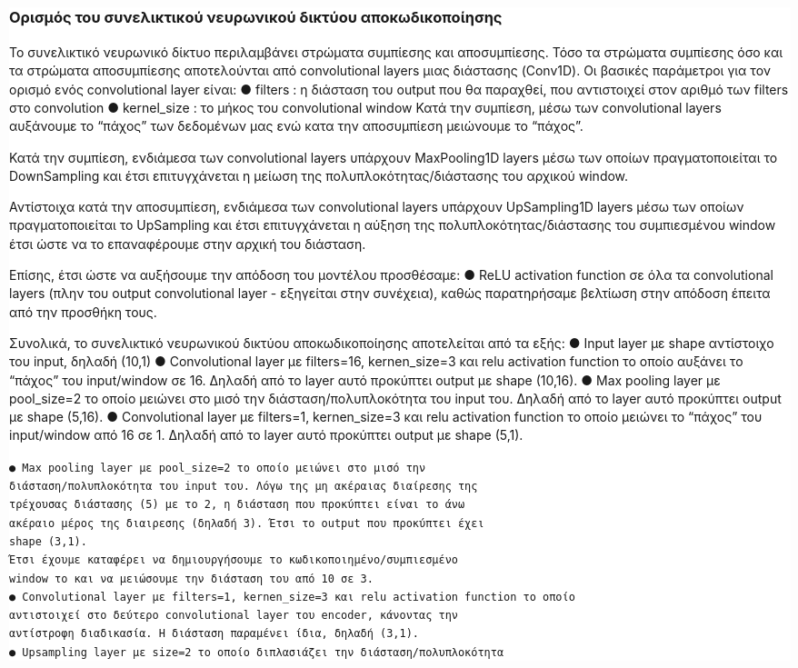 
### Ορισμός του συνελικτικού νευρωνικού δικτύου αποκωδικοποίησης

Το συνελικτικό νευρωνικό δίκτυο περιλαμβάνει στρώματα συμπίεσης και
αποσυμπίεσης.
Τόσο τα στρώματα συμπίεσης όσο και τα στρώματα αποσυμπίεσης αποτελούνται από
convolutional layers μιας διάστασης (Conv1D). Οι βασικές παράμετροι για τον ορισμό
ενός convolutional layer είναι:
● filters : η διάσταση του output που θα παραχθεί, που αντιστοιχεί στον αριθμό
των filters στο convolution
● kernel_size : το μήκος του convolutional window
Κατά την συμπίεση, μέσω των convolutional layers αυξάνουμε το “πάχος” των
δεδομένων μας ενώ κατα την αποσυμπίεση μειώνουμε το “πάχος”.

Κατά την συμπίεση, ενδιάμεσα των convolutional layers υπάρχουν MaxPooling1D layers
μέσω των οποίων πραγματοποιείται το DownSampling και έτσι επιτυγχάνεται η μείωση
της πολυπλοκότητας/διάστασης του αρχικού window.

Αντίστοιχα κατά την αποσυμπίεση, ενδιάμεσα των convolutional layers υπάρχουν
UpSampling1D layers μέσω των οποίων πραγματοποιείται το UpSampling και έτσι
επιτυγχάνεται η αύξηση της πολυπλοκότητας/διάστασης του συμπιεσμένου window
έτσι ώστε να το επαναφέρουμε στην αρχική του διάσταση.

Επίσης, έτσι ώστε να αυξήσουμε την απόδοση του μοντέλου προσθέσαμε:
● ReLU activation function σε όλα τα convolutional layers (πλην του output
convolutional layer - εξηγείται στην συνέχεια), καθώς παρατηρήσαμε βελτίωση
στην απόδοση έπειτα από την προσθήκη τους.

Συνολικά, το συνελικτικό νευρωνικού δικτύου αποκωδικοποίησης αποτελείται από τα
εξής:
● Input layer με shape αντίστοιχο του input, δηλαδή (10,1)
● Convolutional layer με filters=16, kernen_size=3 και relu activation function το οποίο
αυξάνει το “πάχος” του input/window σε 16. Δηλαδή από το layer αυτό
προκύπτει output με shape (10,16).
● Max pooling layer με pool_size=2 το οποίο μειώνει στο μισό την
διάσταση/πολυπλοκότητα του input του. Δηλαδή από το layer αυτό προκύπτει
output με shape (5,16).
● Convolutional layer με filters=1, kernen_size=3 και relu activation function το οποίο
μειώνει το “πάχος” του input/window από 16 σε 1. Δηλαδή από το layer αυτό
προκύπτει output με shape (5,1).


```
● Max pooling layer με pool_size=2 το οποίο μειώνει στο μισό την
διάσταση/πολυπλοκότητα του input του. Λόγω της μη ακέραιας διαίρεσης της
τρέχουσας διάστασης (5) με το 2, η διάσταση που προκύπτει είναι το άνω
ακέραιο μέρος της διαιρεσης (δηλαδή 3). Έτσι το output που προκύπτει έχει
shape (3,1).
Έτσι έχουμε καταφέρει να δημιουργήσουμε το κωδικοποιημένο/συμπιεσμένο
window το και να μειώσουμε την διάσταση του από 10 σε 3.
● Convolutional layer με filters=1, kernen_size=3 και relu activation function το οποίο
αντιστοιχεί στο δεύτερο convolutional layer του encoder, κάνοντας την
αντίστροφη διαδικασία. Η διάσταση παραμένει ίδια, δηλαδή (3,1).
● Upsampling layer με size=2 το οποίο διπλασιάζει την διάσταση/πολυπλοκότητα

